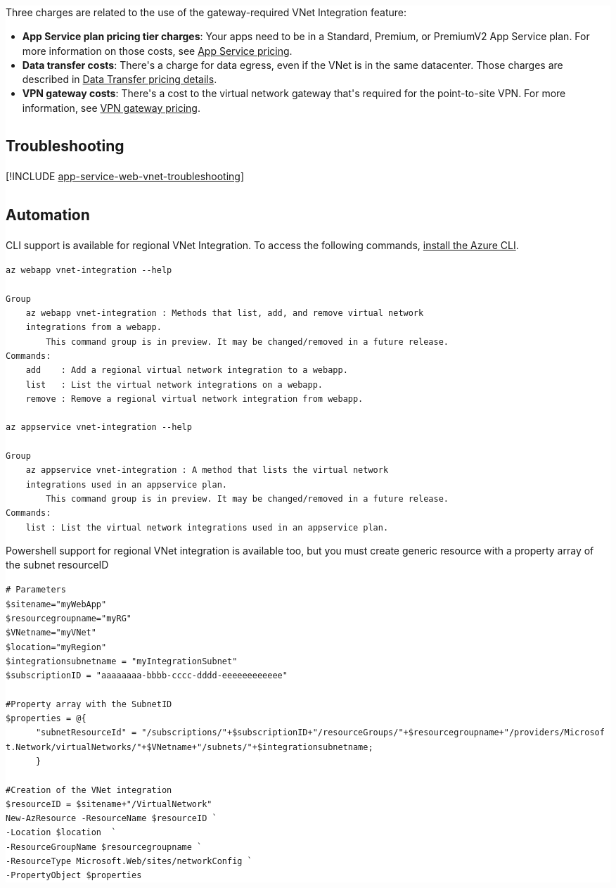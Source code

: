 Three charges are related to the use of the gateway-required VNet Integration feature:

* **App Service plan pricing tier charges**: Your apps need to be in a Standard, Premium, or PremiumV2 App Service plan. For more information on those costs, see [App Service pricing][ASPricing].
* **Data transfer costs**: There's a charge for data egress, even if the VNet is in the same datacenter. Those charges are described in [Data Transfer pricing details][DataPricing].
* **VPN gateway costs**: There's a cost to the virtual network gateway that's required for the point-to-site VPN. For more information, see [VPN gateway pricing][VNETPricing].

## Troubleshooting

[!INCLUDE [app-service-web-vnet-troubleshooting](../../includes/app-service-web-vnet-troubleshooting.md)]

## Automation

CLI support is available for regional VNet Integration. To access the following commands, [install the Azure CLI][installCLI].

```azurecli
az webapp vnet-integration --help

Group
    az webapp vnet-integration : Methods that list, add, and remove virtual network
    integrations from a webapp.
        This command group is in preview. It may be changed/removed in a future release.
Commands:
    add    : Add a regional virtual network integration to a webapp.
    list   : List the virtual network integrations on a webapp.
    remove : Remove a regional virtual network integration from webapp.

az appservice vnet-integration --help

Group
    az appservice vnet-integration : A method that lists the virtual network
    integrations used in an appservice plan.
        This command group is in preview. It may be changed/removed in a future release.
Commands:
    list : List the virtual network integrations used in an appservice plan.
```

Powershell support for regional VNet integration is available too, but you must create generic resource with a property array of the subnet resourceID

```azurepowershell
# Parameters
$sitename="myWebApp"
$resourcegroupname="myRG"
$VNetname="myVNet"
$location="myRegion"
$integrationsubnetname = "myIntegrationSubnet"
$subscriptionID = "aaaaaaaa-bbbb-cccc-dddd-eeeeeeeeeeee"

#Property array with the SubnetID
$properties = @{
      "subnetResourceId" = "/subscriptions/"+$subscriptionID+"/resourceGroups/"+$resourcegroupname+"/providers/Microsoft.Network/virtualNetworks/"+$VNetname+"/subnets/"+$integrationsubnetname;
      }
      
#Creation of the VNet integration
$resourceID = $sitename+"/VirtualNetwork"
New-AzResource -ResourceName $resourceID `
-Location $location  `
-ResourceGroupName $resourcegroupname `
-ResourceType Microsoft.Web/sites/networkConfig `
-PropertyObject $properties 
```

[1]: ./media/web-sites-integrate-with-vnet/vnetint-app.png
[2]: ./media/web-sites-integrate-with-vnet/vnetint-addvnet.png
[3]: ./media/web-sites-integrate-with-vnet/vnetint-classic.png
[5]: ./media/web-sites-integrate-with-vnet/vnetint-regionalworks.png
[6]: ./media/web-sites-integrate-with-vnet/vnetint-gwworks.png
[VNETOverview]: ../virtual-network/virtual-networks-overview.md
[AzurePortal]: https://portal.azure.com/
[ASPricing]: https://azure.microsoft.com/pricing/details/app-service/
[VNETPricing]: https://azure.microsoft.com/pricing/details/vpn-gateway/
[DataPricing]: https://azure.microsoft.com/pricing/details/data-transfers/
[V2VNETP2S]: ../vpn-gateway/vpn-gateway-howto-point-to-site-rm-ps.md
[ILBASE]: environment/create-ilb-ase.md
[V2VNETPortal]: ../vpn-gateway/vpn-gateway-howto-point-to-site-resource-manager-portal.md
[VPNERCoex]: ../expressroute/expressroute-howto-coexist-resource-manager.md
[ASE]: environment/intro.md
[creategatewaysubnet]: ../vpn-gateway/vpn-gateway-howto-point-to-site-resource-manager-portal.md#creategw
[creategateway]: ../vpn-gateway/vpn-gateway-howto-point-to-site-resource-manager-portal.md#creategw
[setp2saddresses]: ../vpn-gateway/vpn-gateway-howto-point-to-site-resource-manager-portal.md#addresspool
[VNETRouteTables]: ../virtual-network/manage-route-table.md
[installCLI]: /cli/azure/install-azure-cli?view=azure-cli-latest%2f
[privateendpoints]: networking/private-endpoint.md
